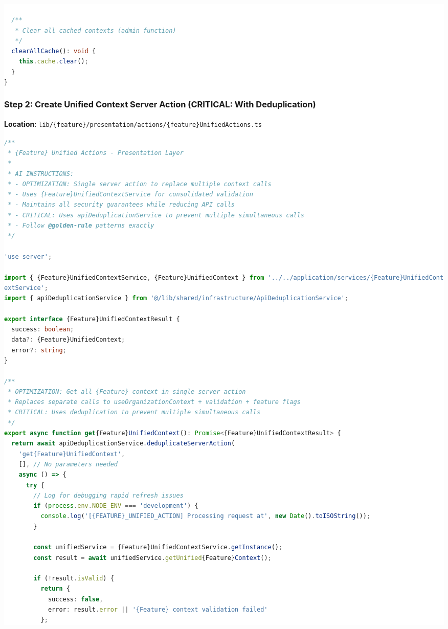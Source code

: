 ```typescript

  /**
   * Clear all cached contexts (admin function)
   */
  clearAllCache(): void {
    this.cache.clear();
  }
}
```

### Step 2: Create Unified Context Server Action (CRITICAL: With Deduplication)

**Location**: `lib/{feature}/presentation/actions/{feature}UnifiedActions.ts`

```typescript
/**
 * {Feature} Unified Actions - Presentation Layer
 * 
 * AI INSTRUCTIONS:
 * - OPTIMIZATION: Single server action to replace multiple context calls
 * - Uses {Feature}UnifiedContextService for consolidated validation
 * - Maintains all security guarantees while reducing API calls
 * - CRITICAL: Uses apiDeduplicationService to prevent multiple simultaneous calls
 * - Follow @golden-rule patterns exactly
 */

'use server';

import { {Feature}UnifiedContextService, {Feature}UnifiedContext } from '../../application/services/{Feature}UnifiedContextService';
import { apiDeduplicationService } from '@/lib/shared/infrastructure/ApiDeduplicationService';

export interface {Feature}UnifiedContextResult {
  success: boolean;
  data?: {Feature}UnifiedContext;
  error?: string;
}

/**
 * OPTIMIZATION: Get all {Feature} context in single server action
 * Replaces separate calls to useOrganizationContext + validation + feature flags
 * CRITICAL: Uses deduplication to prevent multiple simultaneous calls
 */
export async function get{Feature}UnifiedContext(): Promise<{Feature}UnifiedContextResult> {
  return await apiDeduplicationService.deduplicateServerAction(
    'get{Feature}UnifiedContext',
    [], // No parameters needed
    async () => {
      try {
        // Log for debugging rapid refresh issues
        if (process.env.NODE_ENV === 'development') {
          console.log('[{FEATURE}_UNIFIED_ACTION] Processing request at', new Date().toISOString());
        }
        
        const unifiedService = {Feature}UnifiedContextService.getInstance();
        const result = await unifiedService.getUnified{Feature}Context();
        
        if (!result.isValid) {
          return {
            success: false,
            error: result.error || '{Feature} context validation failed'
          };
```